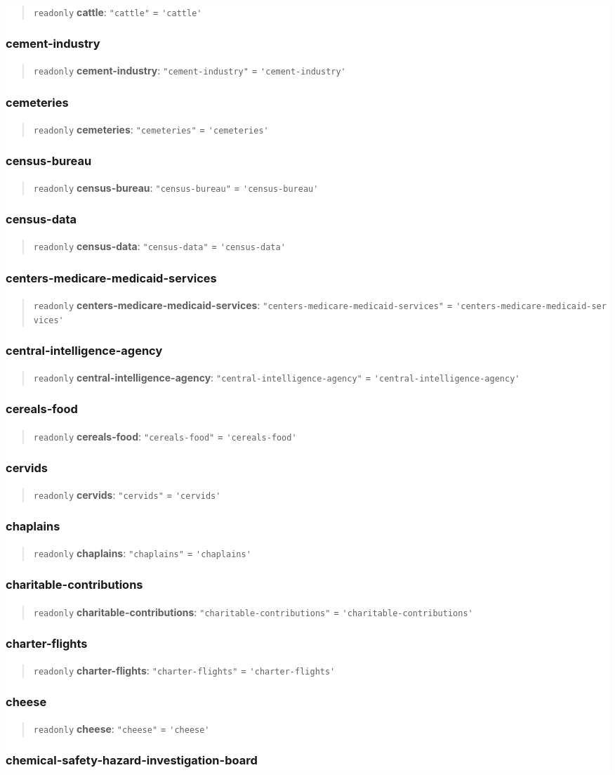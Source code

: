 > `readonly` **cattle**: `"cattle"` = `'cattle'`

### cement-industry

> `readonly` **cement-industry**: `"cement-industry"` = `'cement-industry'`

### cemeteries

> `readonly` **cemeteries**: `"cemeteries"` = `'cemeteries'`

### census-bureau

> `readonly` **census-bureau**: `"census-bureau"` = `'census-bureau'`

### census-data

> `readonly` **census-data**: `"census-data"` = `'census-data'`

### centers-medicare-medicaid-services

> `readonly` **centers-medicare-medicaid-services**: `"centers-medicare-medicaid-services"` = `'centers-medicare-medicaid-services'`

### central-intelligence-agency

> `readonly` **central-intelligence-agency**: `"central-intelligence-agency"` = `'central-intelligence-agency'`

### cereals-food

> `readonly` **cereals-food**: `"cereals-food"` = `'cereals-food'`

### cervids

> `readonly` **cervids**: `"cervids"` = `'cervids'`

### chaplains

> `readonly` **chaplains**: `"chaplains"` = `'chaplains'`

### charitable-contributions

> `readonly` **charitable-contributions**: `"charitable-contributions"` = `'charitable-contributions'`

### charter-flights

> `readonly` **charter-flights**: `"charter-flights"` = `'charter-flights'`

### cheese

> `readonly` **cheese**: `"cheese"` = `'cheese'`

### chemical-safety-hazard-investigation-board
